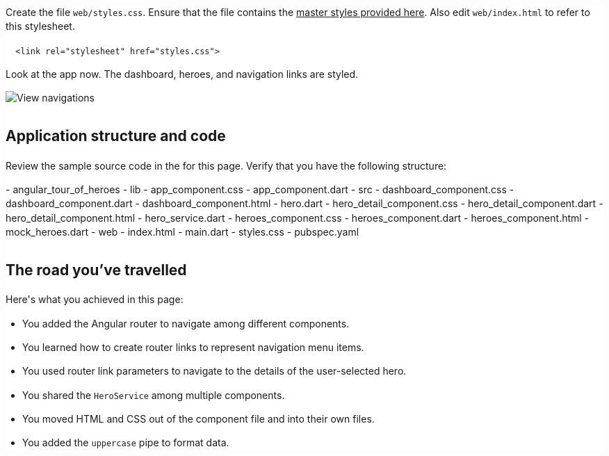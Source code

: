 Create the file `web/styles.css`.
Ensure that the file contains the [master styles provided here][master styles].
Also edit `web/index.html` to refer to this stylesheet.

<?code-excerpt "web/index.html (link ref)" region="css" title?>
```
  <link rel="stylesheet" href="styles.css">
```

Look at the app now. The dashboard, heroes, and navigation links are styled.

<img class="image-display" src='/resources/images/devguide/toh/dashboard-top-heroes.png' alt="View navigations">

## Application structure and code

Review the sample source code in the <live-example></live-example> for this page.
Verify that you have the following structure:

<div class="ul-filetree" markdown="1">
- angular_tour_of_heroes
  - lib
    - app_component.css
    - app_component.dart
    - src
      - dashboard_component.css
      - dashboard_component.dart
      - dashboard_component.html
      - hero.dart
      - hero_detail_component.css
      - hero_detail_component.dart
      - hero_detail_component.html
      - hero_service.dart
      - heroes_component.css
      - heroes_component.dart
      - heroes_component.html
      - mock_heroes.dart
  - web
    - index.html
    - main.dart
    - styles.css
  - pubspec.yaml
</div>

## The road you’ve travelled

Here's what you achieved in this page:

- You added the Angular router to navigate among different components.
- You learned how to create router links to represent navigation menu items.
- You used router link parameters to navigate to the details of the user-selected hero.
- You shared the `HeroService` among multiple components.
- You moved HTML and CSS out of the component file and into their own files.
- You added the `uppercase` pipe to format data.


  [asset]: https://www.dartlang.org/tools/pub/glossary#asset
[master styles]: https://raw.githubusercontent.com/angular/angular.io/master/public/docs/_examples/_boilerplate/src/styles.css